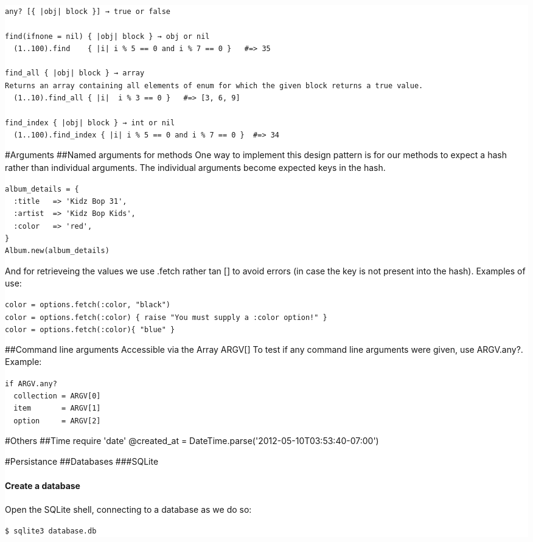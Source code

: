     any? [{ |obj| block }] → true or false

    find(ifnone = nil) { |obj| block } → obj or nil
      (1..100).find    { |i| i % 5 == 0 and i % 7 == 0 }   #=> 35

    find_all { |obj| block } → array
    Returns an array containing all elements of enum for which the given block returns a true value.
      (1..10).find_all { |i|  i % 3 == 0 }   #=> [3, 6, 9]

    find_index { |obj| block } → int or nil
      (1..100).find_index { |i| i % 5 == 0 and i % 7 == 0 }  #=> 34


#Arguments
##Named arguments for methods
One way to implement this design pattern is for our methods to expect a hash rather than individual arguments. The individual arguments become expected keys in the hash.

    album_details = {
      :title   => 'Kidz Bop 31',
      :artist  => 'Kidz Bop Kids',
      :color   => 'red',
    }
    Album.new(album_details)

And for retrieveing the values we use .fetch rather tan [] to avoid errors (in case the key is not present into the hash).
Examples of use:

    color = options.fetch(:color, "black")
    color = options.fetch(:color) { raise "You must supply a :color option!" }
    color = options.fetch(:color){ "blue" }

##Command line arguments
Accessible via the Array ARGV[]
To test if any command line arguments were given, use ARGV.any?. Example:

    if ARGV.any?
      collection = ARGV[0]
      item       = ARGV[1]
      option     = ARGV[2]


#Others
##Time
    require 'date'
    @created_at = DateTime.parse('2012-05-10T03:53:40-07:00')


#Persistance
##Databases
###SQLite
#### Create a database
Open the SQLite shell, connecting to a database as we do so:
```bash
$ sqlite3 database.db
```
